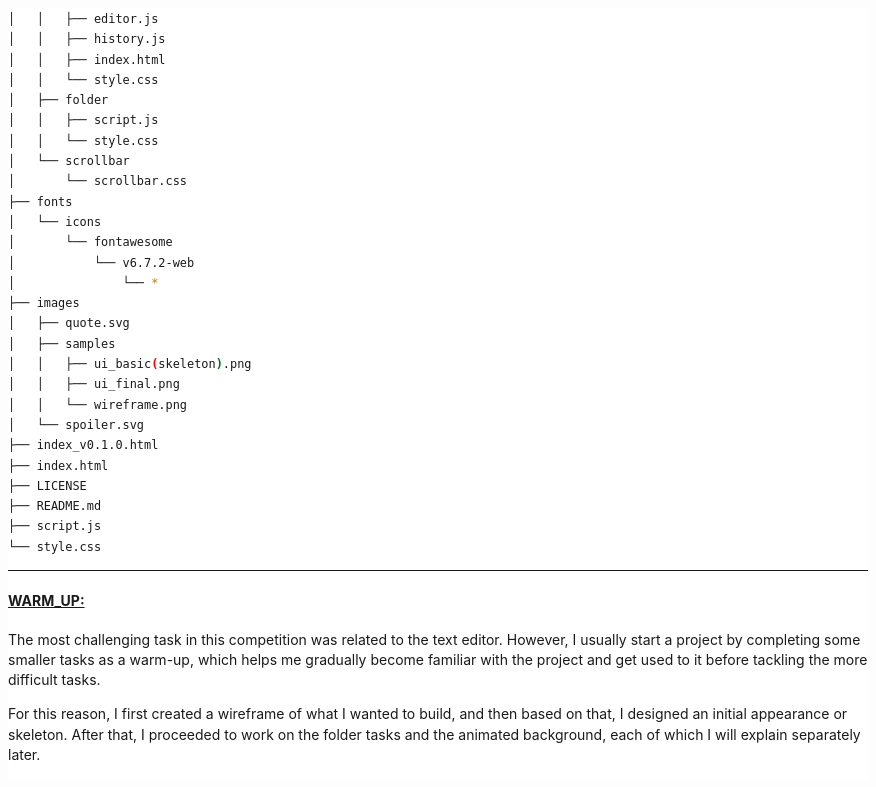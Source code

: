 ```sh
│   │   ├── editor.js
│   │   ├── history.js
│   │   ├── index.html
│   │   └── style.css
│   ├── folder
│   │   ├── script.js
│   │   └── style.css
│   └── scrollbar
│       └── scrollbar.css
├── fonts
│   └── icons
│       └── fontawesome
│           └── v6.7.2-web
│               └── *
├── images
│   ├── quote.svg
│   ├── samples
│   │   ├── ui_basic(skeleton).png
│   │   ├── ui_final.png
│   │   └── wireframe.png
│   └── spoiler.svg
├── index_v0.1.0.html
├── index.html
├── LICENSE
├── README.md
├── script.js
└── style.css
```

---

#### <ins>WARM_UP:</ins>

The most challenging task in this competition was related to the text editor.
However, I usually start a project by completing some smaller tasks as a warm-up, which helps me gradually become familiar with the project and get used to it before tackling the more difficult tasks. 

For this reason, I first created a wireframe of what I wanted to build, and then based on that, I designed an initial appearance or skeleton.
After that, I proceeded to work on the folder tasks and the animated background, each of which I will explain separately later.

<div style="display: flex; justify-content: space-around;">